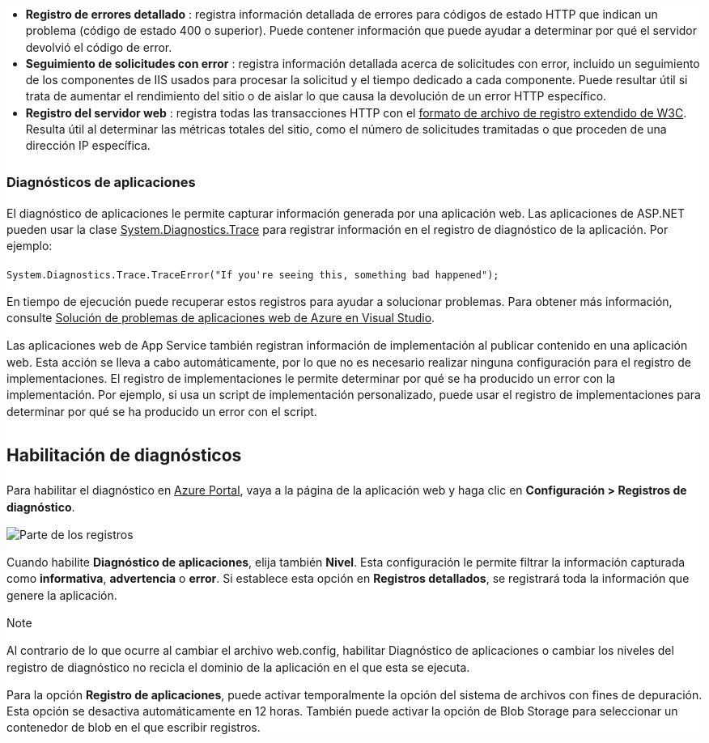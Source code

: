 * **Registro de errores detallado** : registra información detallada de errores para códigos de estado HTTP que indican un problema (código de estado 400 o superior). Puede contener información que puede ayudar a determinar por qué el servidor devolvió el código de error.
* **Seguimiento de solicitudes con error** : registra información detallada acerca de solicitudes con error, incluido un seguimiento de los componentes de IIS usados para procesar la solicitud y el tiempo dedicado a cada componente. Puede resultar útil si trata de aumentar el rendimiento del sitio o de aislar lo que causa la devolución de un error HTTP específico.
* **Registro del servidor web** : registra todas las transacciones HTTP con el [formato de archivo de registro extendido de W3C](http://msdn.microsoft.com/library/windows/desktop/aa814385.aspx). Resulta útil al determinar las métricas totales del sitio, como el número de solicitudes tramitadas o que proceden de una dirección IP específica.

### <a name="application-diagnostics"></a>Diagnósticos de aplicaciones
El diagnóstico de aplicaciones le permite capturar información generada por una aplicación web. Las aplicaciones de ASP.NET pueden usar la clase [System.Diagnostics.Trace](http://msdn.microsoft.com/library/36hhw2t6.aspx) para registrar información en el registro de diagnóstico de la aplicación. Por ejemplo: 

    System.Diagnostics.Trace.TraceError("If you're seeing this, something bad happened");

En tiempo de ejecución puede recuperar estos registros para ayudar a solucionar problemas. Para obtener más información, consulte [Solución de problemas de aplicaciones web de Azure en Visual Studio](web-sites-dotnet-troubleshoot-visual-studio.md).

Las aplicaciones web de App Service también registran información de implementación al publicar contenido en una aplicación web. Esta acción se lleva a cabo automáticamente, por lo que no es necesario realizar ninguna configuración para el registro de implementaciones. El registro de implementaciones le permite determinar por qué se ha producido un error con la implementación. Por ejemplo, si usa un script de implementación personalizado, puede usar el registro de implementaciones para determinar por qué se ha producido un error con el script.

## <a name="enablediag"></a>Habilitación de diagnósticos
Para habilitar el diagnóstico en [Azure Portal](https://portal.azure.com), vaya a la página de la aplicación web y haga clic en **Configuración > Registros de diagnóstico**.


![Parte de los registros](./media/web-sites-enable-diagnostic-log/logspart.png)

Cuando habilite **Diagnóstico de aplicaciones**, elija también **Nivel**. Esta configuración le permite filtrar la información capturada como **informativa**, **advertencia** o **error**. Si establece esta opción en **Registros detallados**, se registrará toda la información que genere la aplicación.

> [!NOTE]
> Al contrario de lo que ocurre al cambiar el archivo web.config, habilitar Diagnóstico de aplicaciones o cambiar los niveles del registro de diagnóstico no recicla el dominio de la aplicación en el que esta se ejecuta.
>
>

Para la opción **Registro de aplicaciones**, puede activar temporalmente la opción del sistema de archivos con fines de depuración. Esta opción se desactiva automáticamente en 12 horas. También puede activar la opción de Blob Storage para seleccionar un contenedor de blob en el que escribir registros.
